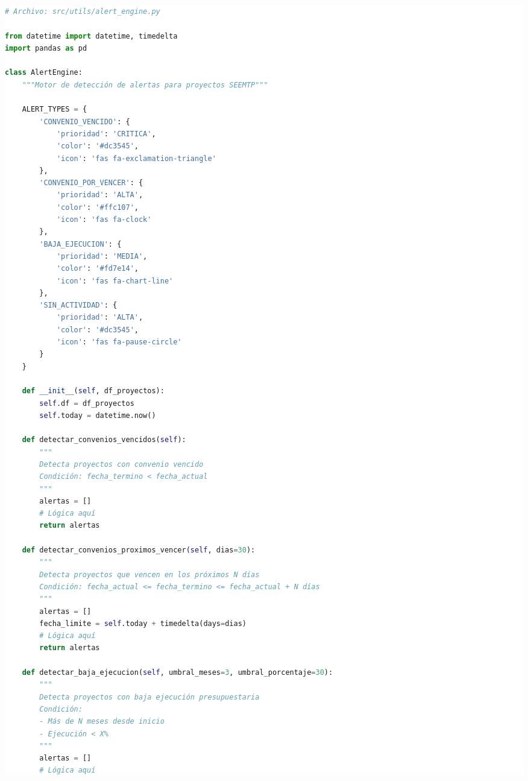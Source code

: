 ```python
# Archivo: src/utils/alert_engine.py

from datetime import datetime, timedelta
import pandas as pd

class AlertEngine:
    """Motor de detección de alertas para proyectos SEEMTP"""
    
    ALERT_TYPES = {
        'CONVENIO_VENCIDO': {
            'prioridad': 'CRITICA',
            'color': '#dc3545',
            'icon': 'fas fa-exclamation-triangle'
        },
        'CONVENIO_POR_VENCER': {
            'prioridad': 'ALTA',
            'color': '#ffc107',
            'icon': 'fas fa-clock'
        },
        'BAJA_EJECUCION': {
            'prioridad': 'MEDIA',
            'color': '#fd7e14',
            'icon': 'fas fa-chart-line'
        },
        'SIN_ACTIVIDAD': {
            'prioridad': 'ALTA',
            'color': '#dc3545',
            'icon': 'fas fa-pause-circle'
        }
    }
    
    def __init__(self, df_proyectos):
        self.df = df_proyectos
        self.today = datetime.now()
    
    def detectar_convenios_vencidos(self):
        """
        Detecta proyectos con convenio vencido
        Condición: fecha_termino < fecha_actual
        """
        alertas = []
        # Lógica aquí
        return alertas
    
    def detectar_convenios_proximos_vencer(self, dias=30):
        """
        Detecta proyectos que vencen en los próximos N días
        Condición: fecha_actual <= fecha_termino <= fecha_actual + N días
        """
        alertas = []
        fecha_limite = self.today + timedelta(days=dias)
        # Lógica aquí
        return alertas
    
    def detectar_baja_ejecucion(self, umbral_meses=3, umbral_porcentaje=30):
        """
        Detecta proyectos con baja ejecución presupuestaria
        Condición: 
        - Más de N meses desde inicio
        - Ejecución < X%
        """
        alertas = []
        # Lógica aquí
```